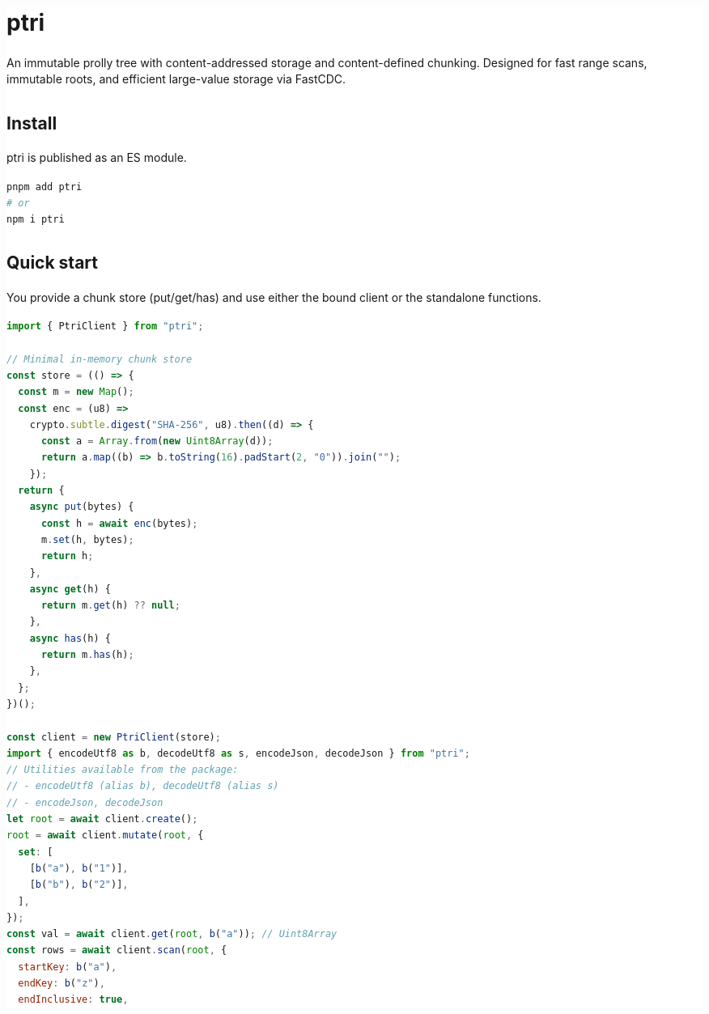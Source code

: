 # ptri

An immutable prolly tree with content-addressed storage and content-defined chunking. Designed for fast range scans, immutable roots, and efficient large-value storage via FastCDC.

## Install

ptri is published as an ES module.

```sh
pnpm add ptri
# or
npm i ptri
```

## Quick start

You provide a chunk store (put/get/has) and use either the bound client or the standalone functions.

```js
import { PtriClient } from "ptri";

// Minimal in-memory chunk store
const store = (() => {
  const m = new Map();
  const enc = (u8) =>
    crypto.subtle.digest("SHA-256", u8).then((d) => {
      const a = Array.from(new Uint8Array(d));
      return a.map((b) => b.toString(16).padStart(2, "0")).join("");
    });
  return {
    async put(bytes) {
      const h = await enc(bytes);
      m.set(h, bytes);
      return h;
    },
    async get(h) {
      return m.get(h) ?? null;
    },
    async has(h) {
      return m.has(h);
    },
  };
})();

const client = new PtriClient(store);
import { encodeUtf8 as b, decodeUtf8 as s, encodeJson, decodeJson } from "ptri";
// Utilities available from the package:
// - encodeUtf8 (alias b), decodeUtf8 (alias s)
// - encodeJson, decodeJson
let root = await client.create();
root = await client.mutate(root, {
  set: [
    [b("a"), b("1")],
    [b("b"), b("2")],
  ],
});
const val = await client.get(root, b("a")); // Uint8Array
const rows = await client.scan(root, {
  startKey: b("a"),
  endKey: b("z"),
  endInclusive: true,
```